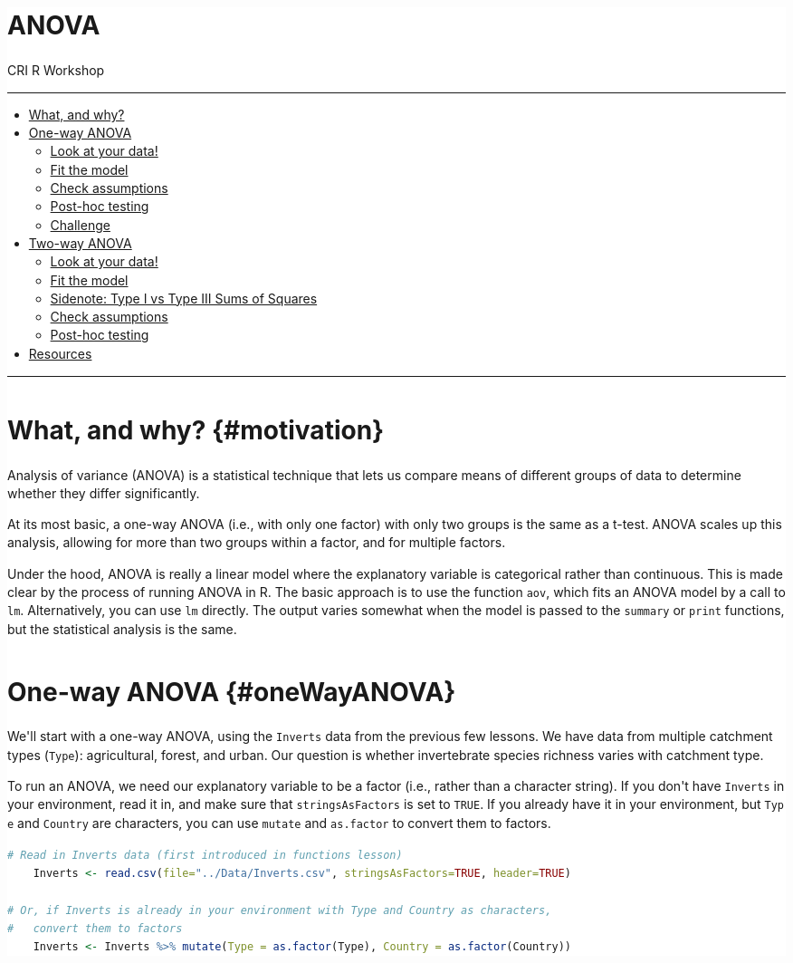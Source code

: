 # ANOVA
CRI R Workshop  


___

* [What, and why?](#motivation)   
* [One-way ANOVA](#oneWayANOVA) 
	+ [Look at your data!](#lookAt)
	+ [Fit the model](#fitModel)
	+ [Check assumptions](#checkAssumptions)  
	+ [Post-hoc testing](#postHoc)
	+ [Challenge](#challengeaov)
* [Two-way ANOVA](#twoWayANOVA)   
	+ [Look at your data!](#lookAt2)
	+ [Fit the model](#fitModel2)
	+ [Sidenote: Type I vs Type III Sums of Squares](#typeSS)
	+ [Check assumptions](#checkAssumptions2)  
	+ [Post-hoc testing](#postHoc2)
* [Resources](#resources)   

___

# What, and why? {#motivation}

Analysis of variance (ANOVA) is a statistical technique that lets us compare means of different groups of data to determine whether they differ significantly.   

At its most basic, a one-way ANOVA (i.e., with only one factor) with only two groups is the same as a t-test. ANOVA scales up this analysis, allowing for more than two groups within a factor, and for multiple factors.   

Under the hood, ANOVA is really a linear model where the explanatory variable is categorical rather than continuous. This is made clear by the process of running ANOVA in R. The basic approach is to use the function `aov`, which fits an ANOVA model by a call to `lm`. Alternatively, you can use `lm` directly. The output varies somewhat when the model is passed to the `summary` or `print` functions, but the statistical analysis is the same.

# One-way ANOVA {#oneWayANOVA}

We'll start with a one-way ANOVA, using the `Inverts` data from the previous few lessons. We have data from multiple catchment types (`Type`): agricultural, forest, and urban.  Our question is whether invertebrate species richness varies with catchment type.   

To run an ANOVA, we need our explanatory variable to be a factor (i.e., rather than a character string). If you don't have `Inverts` in your environment, read it in, and make sure that `stringsAsFactors` is set to `TRUE`. If you already have it in your environment, but `Type` and `Country` are characters, you can use `mutate` and `as.factor` to convert them to factors.


```r
# Read in Inverts data (first introduced in functions lesson)
	Inverts <- read.csv(file="../Data/Inverts.csv", stringsAsFactors=TRUE, header=TRUE)

# Or, if Inverts is already in your environment with Type and Country as characters, 
#   convert them to factors
	Inverts <- Inverts %>% mutate(Type = as.factor(Type), Country = as.factor(Country))
```
